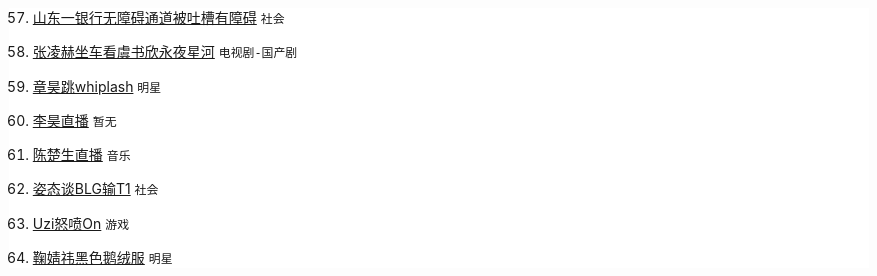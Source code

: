 57. [山东一银行无障碍通道被吐槽有障碍](https://m.weibo.cn/search?containerid=100103type%3D1%26t%3D10%26q%3D%23%E5%B1%B1%E4%B8%9C%E4%B8%80%E9%93%B6%E8%A1%8C%E6%97%A0%E9%9A%9C%E7%A2%8D%E9%80%9A%E9%81%93%E8%A2%AB%E5%90%90%E6%A7%BD%E6%9C%89%E9%9A%9C%E7%A2%8D%23&stream_entry_id=31&isnewpage=1&extparam=seat%3D1%26lcate%3D5001%26band_rank%3D15%26stream_entry_id%3D31%26dgr%3D0%26q%3D%2523%25E5%25B1%25B1%25E4%25B8%259C%25E4%25B8%2580%25E9%2593%25B6%25E8%25A1%258C%25E6%2597%25A0%25E9%259A%259C%25E7%25A2%258D%25E9%2580%259A%25E9%2581%2593%25E8%25A2%25AB%25E5%2590%2590%25E6%25A7%25BD%25E6%259C%2589%25E9%259A%259C%25E7%25A2%258D%2523%26c_type%3D31%26realpos%3D15%26flag%3D1%26filter_type%3Drealtimehot%26pos%3D14%26cate%3D5001%26display_time%3D1730629736%26pre_seqid%3D173062973600402672145119) `社会` 

58. [张凌赫坐车看虞书欣永夜星河](https://m.weibo.cn/search?containerid=100103type%3D1%26t%3D10%26q%3D%23%E5%BC%A0%E5%87%8C%E8%B5%AB%E5%9D%90%E8%BD%A6%E7%9C%8B%E8%99%9E%E4%B9%A6%E6%AC%A3%E6%B0%B8%E5%A4%9C%E6%98%9F%E6%B2%B3%23&stream_entry_id=31&isnewpage=1&extparam=seat%3D1%26lcate%3D5001%26band_rank%3D27%26stream_entry_id%3D31%26dgr%3D0%26q%3D%2523%25E5%25BC%25A0%25E5%2587%258C%25E8%25B5%25AB%25E5%259D%2590%25E8%25BD%25A6%25E7%259C%258B%25E8%2599%259E%25E4%25B9%25A6%25E6%25AC%25A3%25E6%25B0%25B8%25E5%25A4%259C%25E6%2598%259F%25E6%25B2%25B3%2523%26c_type%3D31%26realpos%3D27%26flag%3D0%26filter_type%3Drealtimehot%26pos%3D26%26cate%3D5001%26display_time%3D1730629736%26pre_seqid%3D173062973600402672145119) `电视剧-国产剧` 

59. [章昊跳whiplash](https://m.weibo.cn/search?containerid=100103type%3D1%26t%3D10%26q%3D%23%E7%AB%A0%E6%98%8A%E8%B7%B3whiplash%23&stream_entry_id=31&isnewpage=1&extparam=seat%3D1%26lcate%3D5001%26band_rank%3D33%26stream_entry_id%3D31%26dgr%3D0%26q%3D%2523%25E7%25AB%25A0%25E6%2598%258A%25E8%25B7%25B3whiplash%2523%26c_type%3D31%26realpos%3D33%26flag%3D1%26filter_type%3Drealtimehot%26pos%3D32%26cate%3D5001%26display_time%3D1730629736%26pre_seqid%3D173062973600402672145119) `明星` 

60. [李昊直播](https://m.weibo.cn/search?containerid=100103type%3D1%26t%3D10%26q%3D%E6%9D%8E%E6%98%8A%E7%9B%B4%E6%92%AD&stream_entry_id=31&isnewpage=1&extparam=seat%3D1%26lcate%3D5001%26band_rank%3D34%26stream_entry_id%3D31%26dgr%3D0%26q%3D%25E6%259D%258E%25E6%2598%258A%25E7%259B%25B4%25E6%2592%25AD%26c_type%3D31%26realpos%3D34%26flag%3D1%26filter_type%3Drealtimehot%26pos%3D33%26cate%3D5001%26display_time%3D1730629736%26pre_seqid%3D173062973600402672145119) `暂无` 

61. [陈楚生直播](https://m.weibo.cn/search?containerid=100103type%3D1%26t%3D10%26q%3D%E9%99%88%E6%A5%9A%E7%94%9F%E7%9B%B4%E6%92%AD&stream_entry_id=31&isnewpage=1&extparam=seat%3D1%26lcate%3D5001%26band_rank%3D39%26stream_entry_id%3D31%26dgr%3D0%26q%3D%25E9%2599%2588%25E6%25A5%259A%25E7%2594%259F%25E7%259B%25B4%25E6%2592%25AD%26c_type%3D31%26realpos%3D39%26flag%3D1%26filter_type%3Drealtimehot%26pos%3D38%26cate%3D5001%26display_time%3D1730629736%26pre_seqid%3D173062973600402672145119) `音乐` 

62. [姿态谈BLG输T1](https://m.weibo.cn/search?containerid=100103type%3D1%26t%3D10%26q%3D%23%E5%A7%BF%E6%80%81%E8%B0%88BLG%E8%BE%93T1%23&stream_entry_id=31&isnewpage=1&extparam=seat%3D1%26lcate%3D5001%26band_rank%3D40%26stream_entry_id%3D31%26dgr%3D0%26q%3D%2523%25E5%25A7%25BF%25E6%2580%2581%25E8%25B0%2588BLG%25E8%25BE%2593T1%2523%26c_type%3D31%26realpos%3D40%26flag%3D0%26filter_type%3Drealtimehot%26pos%3D39%26cate%3D5001%26display_time%3D1730629736%26pre_seqid%3D173062973600402672145119) `社会` 

63. [Uzi怒喷On](https://m.weibo.cn/search?containerid=100103type%3D1%26t%3D10%26q%3D%23Uzi%E6%80%92%E5%96%B7On%23&stream_entry_id=31&isnewpage=1&extparam=seat%3D1%26lcate%3D5001%26band_rank%3D41%26stream_entry_id%3D31%26dgr%3D0%26q%3D%2523Uzi%25E6%2580%2592%25E5%2596%25B7On%2523%26c_type%3D31%26realpos%3D41%26flag%3D0%26filter_type%3Drealtimehot%26pos%3D40%26cate%3D5001%26display_time%3D1730629736%26pre_seqid%3D173062973600402672145119) `游戏` 

64. [鞠婧祎黑色鹅绒服](https://m.weibo.cn/search?containerid=100103type%3D1%26t%3D10%26q%3D%23%E9%9E%A0%E5%A9%A7%E7%A5%8E%E9%BB%91%E8%89%B2%E9%B9%85%E7%BB%92%E6%9C%8D%23&stream_entry_id=31&isnewpage=1&extparam=seat%3D1%26lcate%3D5001%26band_rank%3D42%26stream_entry_id%3D31%26dgr%3D0%26q%3D%2523%25E9%259E%25A0%25E5%25A9%25A7%25E7%25A5%258E%25E9%25BB%2591%25E8%2589%25B2%25E9%25B9%2585%25E7%25BB%2592%25E6%259C%258D%2523%26c_type%3D31%26realpos%3D42%26flag%3D0%26filter_type%3Drealtimehot%26pos%3D41%26cate%3D5001%26display_time%3D1730629736%26pre_seqid%3D173062973600402672145119) `明星` 
